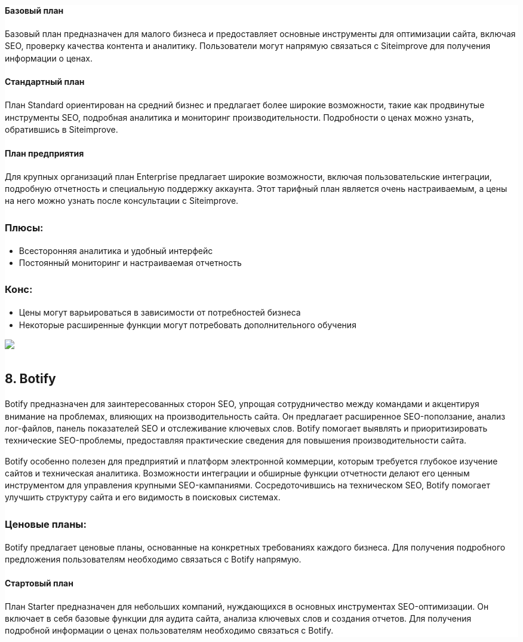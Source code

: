 #### Базовый план

Базовый план предназначен для малого бизнеса и предоставляет основные инструменты для оптимизации сайта, включая SEO, проверку качества контента и аналитику. Пользователи могут напрямую связаться с Siteimprove для получения информации о ценах.

#### Стандартный план

План Standard ориентирован на средний бизнес и предлагает более широкие возможности, такие как продвинутые инструменты SEO, подробная аналитика и мониторинг производительности. Подробности о ценах можно узнать, обратившись в Siteimprove.

#### План предприятия

Для крупных организаций план Enterprise предлагает широкие возможности, включая пользовательские интеграции, подробную отчетность и специальную поддержку аккаунта. Этот тарифный план является очень настраиваемым, а цены на него можно узнать после консультации с Siteimprove.

### Плюсы:

* Всесторонняя аналитика и удобный интерфейс
* Постоянный мониторинг и настраиваемая отчетность

### Конс:

* Цены могут варьироваться в зависимости от потребностей бизнеса
* Некоторые расширенные функции могут потребовать дополнительного обучения

![](https://www.link-assistant.com/articles/wp-content/uploads/2024/07/Botify.png)

## 8\. Botify

Botify предназначен для заинтересованных сторон SEO, упрощая сотрудничество между командами и акцентируя внимание на проблемах, влияющих на производительность сайта. Он предлагает расширенное SEO-поползание, анализ лог-файлов, панель показателей SEO и отслеживание ключевых слов. Botify помогает выявлять и приоритизировать технические SEO-проблемы, предоставляя практические сведения для повышения производительности сайта.

Botify особенно полезен для предприятий и платформ электронной коммерции, которым требуется глубокое изучение сайтов и техническая аналитика. Возможности интеграции и обширные функции отчетности делают его ценным инструментом для управления крупными SEO-кампаниями. Сосредоточившись на техническом SEO, Botify помогает улучшить структуру сайта и его видимость в поисковых системах.

### Ценовые планы:

Botify предлагает ценовые планы, основанные на конкретных требованиях каждого бизнеса. Для получения подробного предложения пользователям необходимо связаться с Botify напрямую.

#### Стартовый план

План Starter предназначен для небольших компаний, нуждающихся в основных инструментах SEO-оптимизации. Он включает в себя базовые функции для аудита сайта, анализа ключевых слов и создания отчетов. Для получения подробной информации о ценах пользователям необходимо связаться с Botify.
